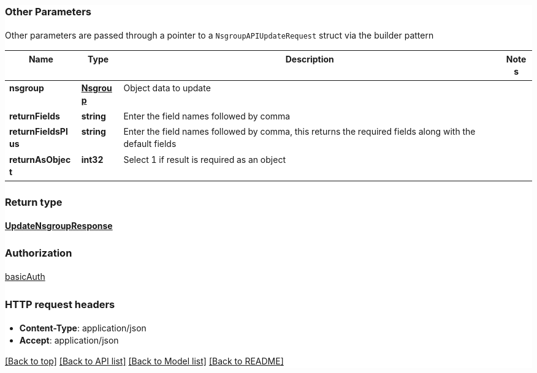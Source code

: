### Other Parameters

Other parameters are passed through a pointer to a `NsgroupAPIUpdateRequest` struct via the builder pattern


Name | Type | Description  | Notes
------------- | ------------- | ------------- | -------------
**nsgroup** | [**Nsgroup**](Nsgroup.md) | Object data to update | 
**returnFields** | **string** | Enter the field names followed by comma | 
**returnFieldsPlus** | **string** | Enter the field names followed by comma, this returns the required fields along with the default fields | 
**returnAsObject** | **int32** | Select 1 if result is required as an object | 

### Return type

[**UpdateNsgroupResponse**](UpdateNsgroupResponse.md)

### Authorization

[basicAuth](../README.md#basicAuth)

### HTTP request headers

- **Content-Type**: application/json
- **Accept**: application/json

[[Back to top]](#) [[Back to API list]](../README.md#documentation-for-api-endpoints)
[[Back to Model list]](../README.md#documentation-for-models)
[[Back to README]](../README.md)

